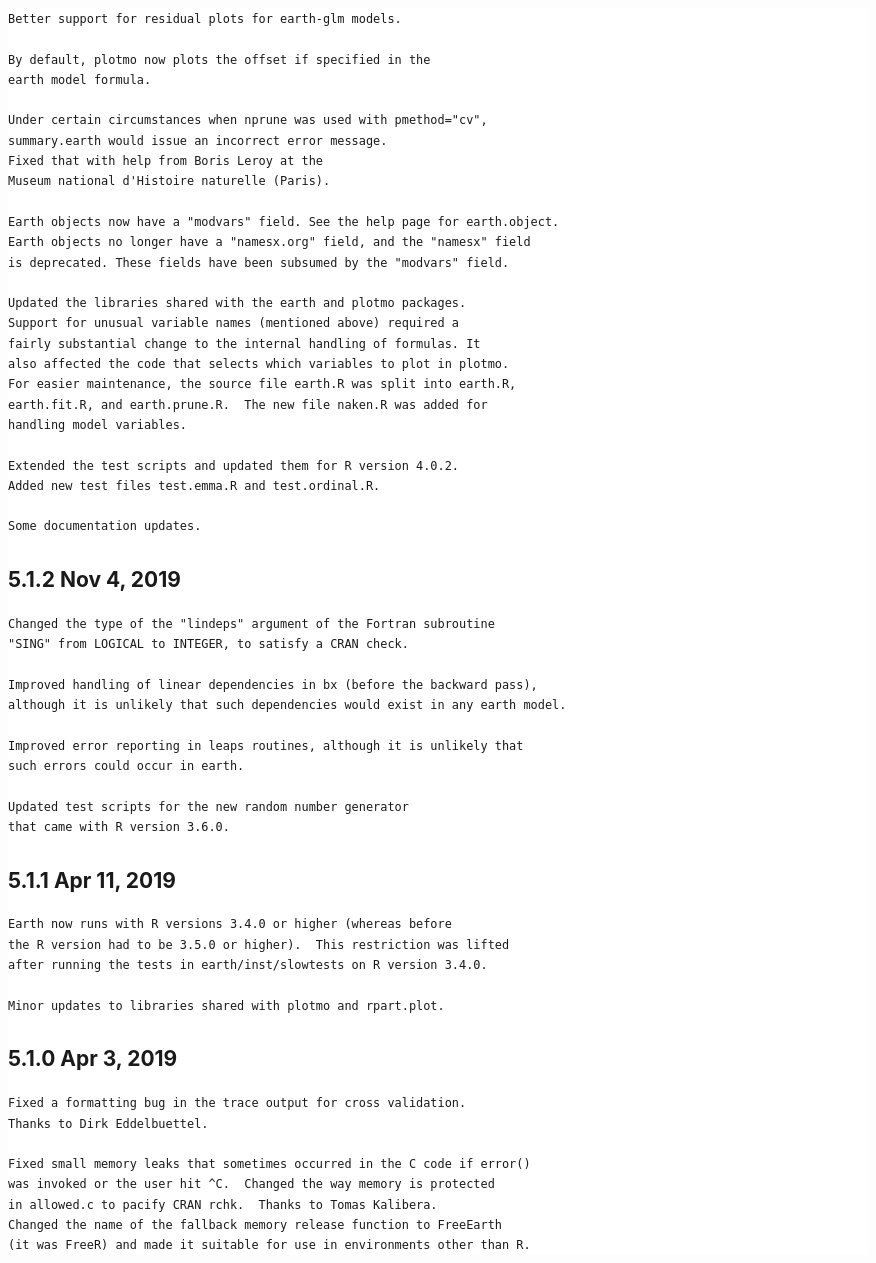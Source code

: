     Better support for residual plots for earth-glm models.

    By default, plotmo now plots the offset if specified in the
    earth model formula.

    Under certain circumstances when nprune was used with pmethod="cv",
    summary.earth would issue an incorrect error message.
    Fixed that with help from Boris Leroy at the
    Museum national d'Histoire naturelle (Paris).

    Earth objects now have a "modvars" field. See the help page for earth.object.
    Earth objects no longer have a "namesx.org" field, and the "namesx" field
    is deprecated. These fields have been subsumed by the "modvars" field.

    Updated the libraries shared with the earth and plotmo packages.
    Support for unusual variable names (mentioned above) required a
    fairly substantial change to the internal handling of formulas. It
    also affected the code that selects which variables to plot in plotmo.
    For easier maintenance, the source file earth.R was split into earth.R,
    earth.fit.R, and earth.prune.R.  The new file naken.R was added for
    handling model variables.

    Extended the test scripts and updated them for R version 4.0.2.
    Added new test files test.emma.R and test.ordinal.R.

    Some documentation updates.

## 5.1.2 Nov 4, 2019

    Changed the type of the "lindeps" argument of the Fortran subroutine
    "SING" from LOGICAL to INTEGER, to satisfy a CRAN check.

    Improved handling of linear dependencies in bx (before the backward pass),
    although it is unlikely that such dependencies would exist in any earth model.

    Improved error reporting in leaps routines, although it is unlikely that
    such errors could occur in earth.

    Updated test scripts for the new random number generator
    that came with R version 3.6.0.

## 5.1.1 Apr 11, 2019

    Earth now runs with R versions 3.4.0 or higher (whereas before
    the R version had to be 3.5.0 or higher).  This restriction was lifted
    after running the tests in earth/inst/slowtests on R version 3.4.0.

    Minor updates to libraries shared with plotmo and rpart.plot.

## 5.1.0 Apr 3, 2019

    Fixed a formatting bug in the trace output for cross validation.
    Thanks to Dirk Eddelbuettel.

    Fixed small memory leaks that sometimes occurred in the C code if error()
    was invoked or the user hit ^C.  Changed the way memory is protected
    in allowed.c to pacify CRAN rchk.  Thanks to Tomas Kalibera.
    Changed the name of the fallback memory release function to FreeEarth
    (it was FreeR) and made it suitable for use in environments other than R.
